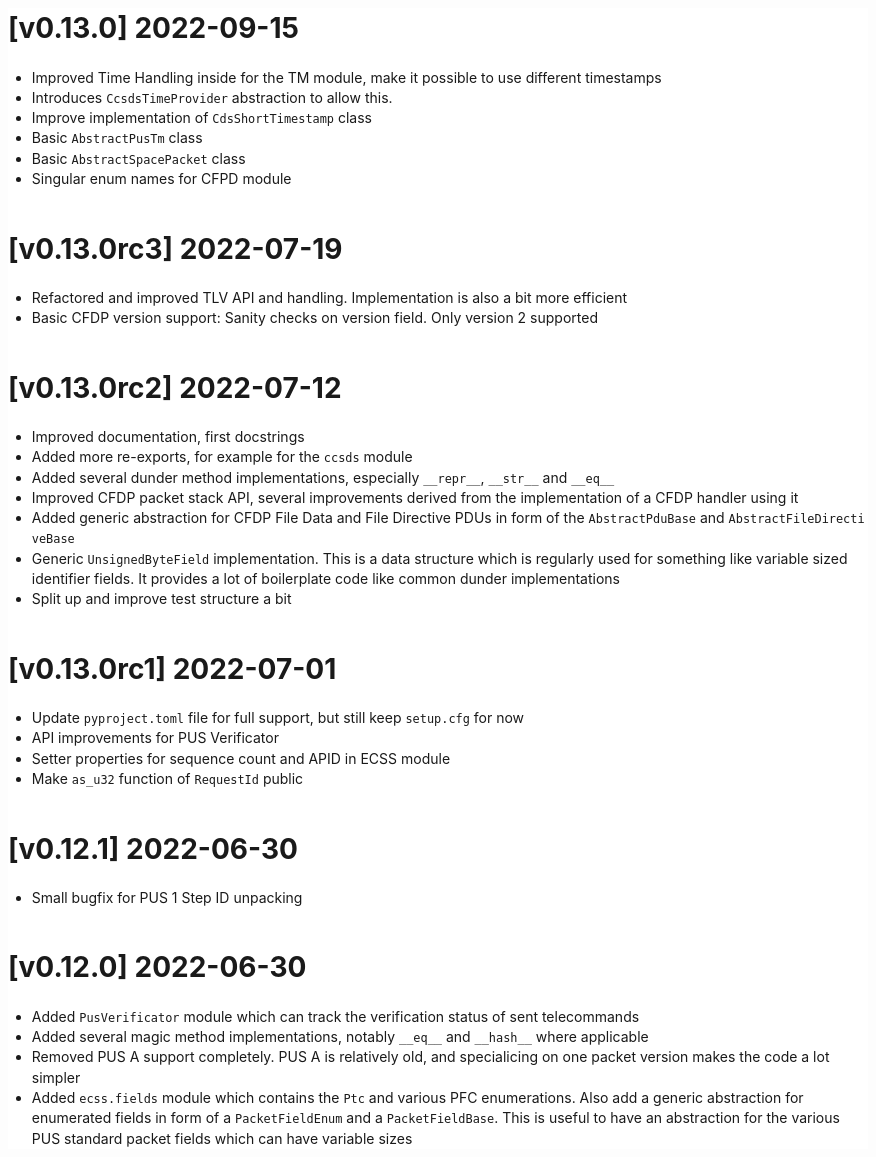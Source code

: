 # [v0.13.0] 2022-09-15

- Improved Time Handling inside for the TM module, make it possible
  to use different timestamps
- Introduces `CcsdsTimeProvider` abstraction to allow this.
- Improve implementation of `CdsShortTimestamp` class
- Basic `AbstractPusTm` class
- Basic `AbstractSpacePacket` class
- Singular enum names for CFPD module

# [v0.13.0rc3] 2022-07-19

- Refactored and improved TLV API and handling. Implementation is also a bit more efficient
- Basic CFDP version support: Sanity checks on version field. Only version 2 supported

# [v0.13.0rc2] 2022-07-12

- Improved documentation, first docstrings
- Added more re-exports, for example for the `ccsds` module
- Added several dunder method implementations, especially `__repr__`, `__str__` and `__eq__`
- Improved CFDP packet stack API, several improvements derived from the implementation
  of a CFDP handler using it
- Added generic abstraction for CFDP File Data and File Directive PDUs in form of the
  `AbstractPduBase` and `AbstractFileDirectiveBase`
- Generic `UnsignedByteField` implementation. This is a data structure which is regularly
  used for something like variable sized identifier fields. It provides a lot of boilerplate
  code like common dunder implementations
- Split up and improve test structure a bit

# [v0.13.0rc1] 2022-07-01

- Update `pyproject.toml` file for full support, but still keep `setup.cfg` for now
- API improvements for PUS Verificator
- Setter properties for sequence count and APID in ECSS module
- Make `as_u32` function of `RequestId` public

# [v0.12.1] 2022-06-30

- Small bugfix for PUS 1 Step ID unpacking

# [v0.12.0] 2022-06-30

- Added `PusVerificator` module which can track the verification status of sent telecommands
- Added several magic method implementations, notably `__eq__` and `__hash__` where
  applicable
- Removed PUS A support completely. PUS A is relatively old, and specialicing on one packet version
  makes the code a lot simpler
- Added `ecss.fields` module which contains the `Ptc` and various PFC enumerations. Also add
  a generic abstraction for enumerated fields in form of a `PacketFieldEnum` and a
  `PacketFieldBase`. This is useful to have an abstraction for the various PUS standard packet
  fields which can have variable sizes
